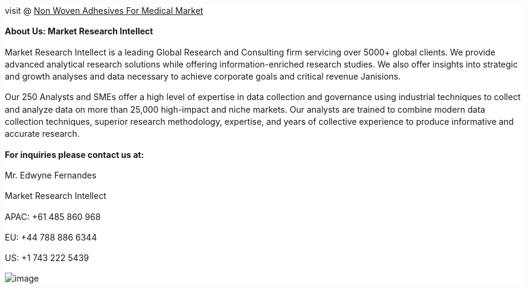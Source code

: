 visit&nbsp;@</strong>&nbsp;</span><span class="font-[700]"><a href="https://www.marketresearchintellect.com/product/global-non-woven-adhesives-for-medical-market-size-and-forecast/?utm_source=Linkedin&utm_medium828" target="_blank" data-tracking-control-name="article-ssr-frontend-pulse_little-text-block" data-tracking-will-navigate="" data-test-link="">Non Woven Adhesives For Medical Market</a></span></p><p><strong><span class="font-[700]">About Us: Market Research Intellect</span></strong></p><p><span class="">Market Research Intellect is a leading Global Research and Consulting firm servicing over 5000+ global clients. We provide advanced analytical research solutions while offering information-enriched research studies.&nbsp;</span>We also offer insights into strategic and growth analyses and data necessary to achieve corporate goals and critical revenue Janisions.</p><p><span class="">Our 250 Analysts and SMEs offer a high level of expertise in data collection and governance using industrial techniques to collect and analyze data on more than 25,000 high-impact and niche markets. Our analysts are trained to combine modern data collection techniques, superior research methodology, expertise, and years of collective experience to produce informative and accurate research.</span></p><p><strong>For inquiries please contact us at:</strong></p><p>Mr. Edwyne Fernandes</p><p>Market Research Intellect</p><p>APAC: +61 485 860 968</p><p>EU: +44 788 886 6344</p><p>US: +1 743 222 5439</p>
![image](https://github.com/user-attachments/assets/d95f8716-b670-44ca-80ff-b7fe6be4d261)
